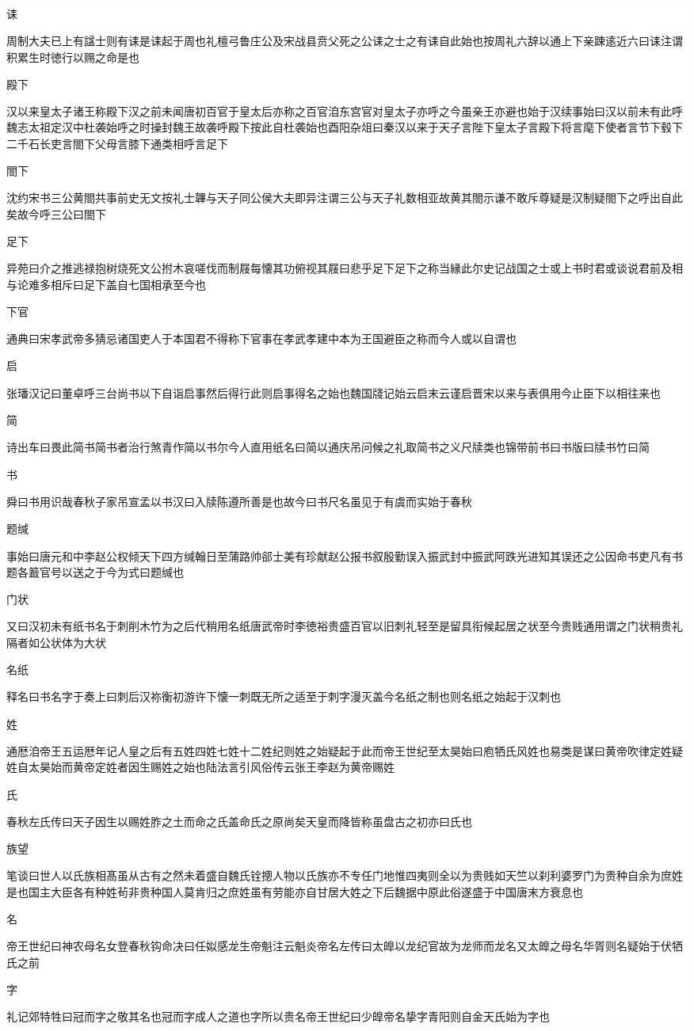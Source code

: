 诔  

周制大夫已上有諡士则有诔是诔起于周也礼檀弓鲁庄公及宋战县贲父死之公诔之士之有诔自此始也按周礼六辞以通上下亲踈逺近六曰诔注谓积累生时徳行以赐之命是也  

殿下  

汉以来皇太子诸王称殿下汉之前未闻唐初百官于皇太后亦称之百官洎东宫官对皇太子亦呼之今虽亲王亦避也始于汉续事始曰汉以前未有此呼魏志太祖定汉中杜袭始呼之时操封魏王故袭呼殿下按此自杜袭始也酉阳杂俎曰秦汉以来于天子言陛下皇太子言殿下将言麾下使者言节下毂下二千石长吏言閤下父母言膝下通类相呼言足下  

閤下  

沈约宋书三公黄閤共事前史无文按礼士韠与天子同公侯大夫即异注谓三公与天子礼数相亚故黄其閤示谦不敢斥尊疑是汉制疑閤下之呼出自此矣故今呼三公曰閤下  

足下  

异苑曰介之推逃禄抱树烧死文公拊木哀嗟伐而制屐每懐其功俯视其屐曰悲乎足下足下之称当縁此尔史记战国之士或上书时君或谈说君前及相与论难多相斥曰足下盖自七国相承至今也  

下官  

通典曰宋孝武帝多猜忌诸国吏人于本国君不得称下官事在孝武孝建中本为王国避臣之称而今人或以自谓也  

启  

张璠汉记曰董卓呼三台尚书以下自诣启事然后得行此则启事得名之始也魏国牋记始云启末云谨启晋宋以来与表俱用今止臣下以相往来也  

简  

诗出车曰畏此简书简书者治行煞青作简以书尔今人直用纸名曰简以通庆吊问候之礼取简书之义尺牍类也锦带前书曰书版曰牍书竹曰简  

书  

舜曰书用识哉春秋子家吊宣孟以书汉曰入牍陈遵所善是也故今曰书尺名虽见于有虞而实始于春秋  

题缄  

事始曰唐元和中李赵公权倾天下四方缄翰日至蒲路帅郤士美有珍献赵公报书叙殷勤误入振武封中振武阿跌光进知其误还之公因命书吏凡有书题各籖官号以送之于今为式曰题缄也  

门状  

又曰汉初未有纸书名于刺削木竹为之后代稍用名纸唐武帝时李徳裕贵盛百官以旧刺礼轻至是留具衔候起居之状至今贵贱通用谓之门状稍贵礼隔者如公状体为大状  

名纸  

释名曰书名字于奏上曰刺后汉祢衡初游许下懐一刺既无所之适至于刺字漫灭盖今名纸之制也则名纸之始起于汉刺也  

姓  

通厯洎帝王五运厯年记人皇之后有五姓四姓七姓十二姓纪则姓之始疑起于此而帝王世纪至太昊始曰庖牺氏风姓也易类是谋曰黄帝吹律定姓疑姓自太昊始而黄帝定姓者因生赐姓之始也陆法言引风俗传云张王李赵为黄帝赐姓  

氏  

春秋左氏传曰天子因生以赐姓胙之土而命之氏盖命氏之原尚矣天皇而降皆称虽盘古之初亦曰氏也  

族望  

笔谈曰世人以氏族相髙虽从古有之然未着盛自魏氏铨摠人物以氏族亦不专任门地惟四夷则全以为贵贱如天竺以刹利婆罗门为贵种自余为庶姓是也国主大臣各有种姓茍非贵种国人莫肯归之庶姓虽有劳能亦自甘居大姓之下后魏据中原此俗遂盛于中国唐末方衰息也  

名  

帝王世纪曰神农母名女登春秋钩命决曰任姒感龙生帝魁注云魁炎帝名左传曰太皥以龙纪官故为龙师而龙名又太皥之母名华胥则名疑始于伏牺氏之前  

字  

礼记郊特牲曰冠而字之敬其名也冠而字成人之道也字所以贵名帝王世纪曰少皥帝名挚字青阳则自金天氏始为字也  
